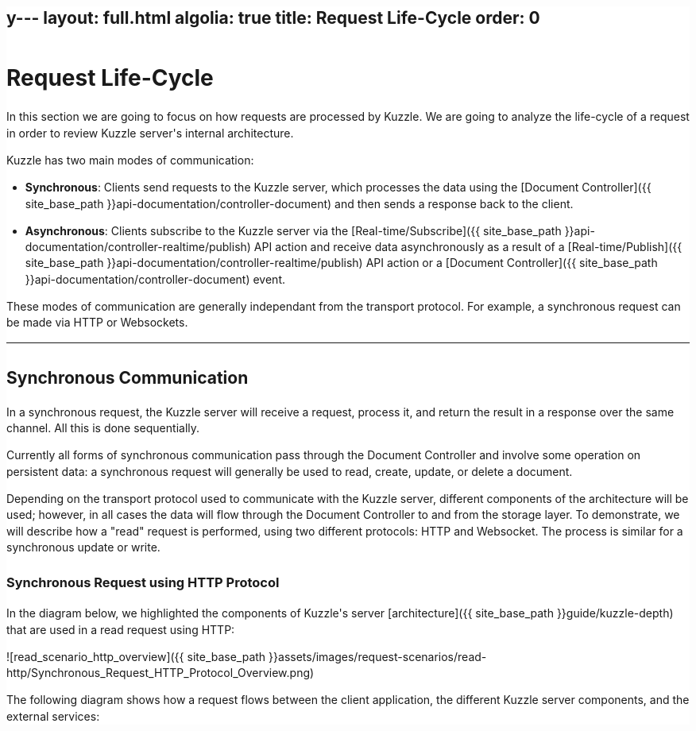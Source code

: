 y---
layout: full.html
algolia: true
title: Request Life-Cycle
order: 0
---

# Request Life-Cycle

In this section we are going to focus on how requests are processed by Kuzzle. We are going to analyze the life-cycle of a request in order to review Kuzzle server's internal architecture.

Kuzzle has two main modes of communication:

* **Synchronous**: Clients send requests to the Kuzzle server, which processes the data using the [Document Controller]({{ site_base_path }}api-documentation/controller-document) and then sends a response back to the client.

* **Asynchronous**: Clients subscribe to the Kuzzle server via the [Real-time/Subscribe]({{ site_base_path }}api-documentation/controller-realtime/publish) API action and receive data asynchronously as a result of a [Real-time/Publish]({{ site_base_path }}api-documentation/controller-realtime/publish) API action or a [Document Controller]({{ site_base_path }}api-documentation/controller-document) event.

These modes of communication are generally independant from the transport protocol. For example, a synchronous request can be made via HTTP or Websockets.

---

## Synchronous Communication


In a synchronous request, the Kuzzle server will receive a request, process it, and return the result in a response over the same channel. All this is done sequentially.

Currently all forms of synchronous communication pass through the Document Controller and involve some operation on persistent data: a synchronous request will generally be used to read, create, update, or delete a document.

Depending on the transport protocol used to communicate with the Kuzzle server, different components of the architecture will be used; however, in all cases the data will flow through the Document Controller to and from the storage layer. To demonstrate, we will describe how a "read" request is performed, using two different protocols: HTTP and Websocket. The process is similar for a synchronous update or write.

### Synchronous Request using HTTP Protocol

In the diagram below, we highlighted the components of Kuzzle's server [architecture]({{ site_base_path }}guide/kuzzle-depth) that are used in a read request using HTTP:

![read_scenario_http_overview]({{ site_base_path }}assets/images/request-scenarios/read-http/Synchronous_Request_HTTP_Protocol_Overview.png)

The following diagram shows how a request flows between the client application, the different Kuzzle server components, and the external services:
